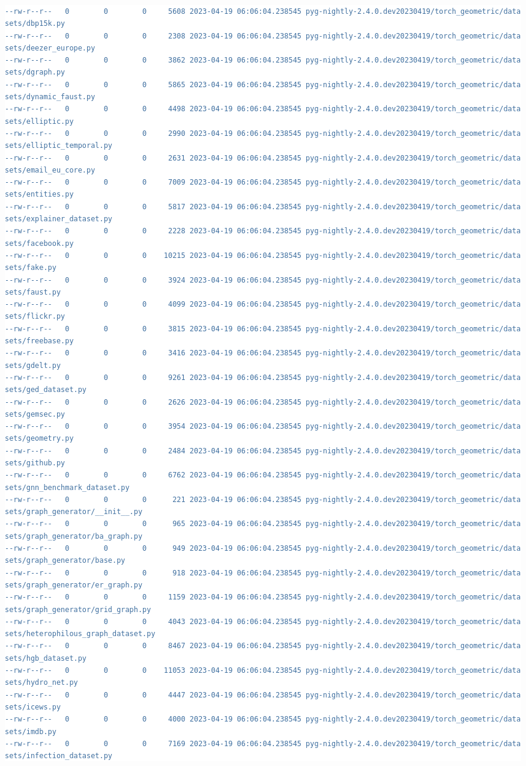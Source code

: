 ```diff
--rw-r--r--   0        0        0     5608 2023-04-19 06:06:04.238545 pyg-nightly-2.4.0.dev20230419/torch_geometric/datasets/dbp15k.py
--rw-r--r--   0        0        0     2308 2023-04-19 06:06:04.238545 pyg-nightly-2.4.0.dev20230419/torch_geometric/datasets/deezer_europe.py
--rw-r--r--   0        0        0     3862 2023-04-19 06:06:04.238545 pyg-nightly-2.4.0.dev20230419/torch_geometric/datasets/dgraph.py
--rw-r--r--   0        0        0     5865 2023-04-19 06:06:04.238545 pyg-nightly-2.4.0.dev20230419/torch_geometric/datasets/dynamic_faust.py
--rw-r--r--   0        0        0     4498 2023-04-19 06:06:04.238545 pyg-nightly-2.4.0.dev20230419/torch_geometric/datasets/elliptic.py
--rw-r--r--   0        0        0     2990 2023-04-19 06:06:04.238545 pyg-nightly-2.4.0.dev20230419/torch_geometric/datasets/elliptic_temporal.py
--rw-r--r--   0        0        0     2631 2023-04-19 06:06:04.238545 pyg-nightly-2.4.0.dev20230419/torch_geometric/datasets/email_eu_core.py
--rw-r--r--   0        0        0     7009 2023-04-19 06:06:04.238545 pyg-nightly-2.4.0.dev20230419/torch_geometric/datasets/entities.py
--rw-r--r--   0        0        0     5817 2023-04-19 06:06:04.238545 pyg-nightly-2.4.0.dev20230419/torch_geometric/datasets/explainer_dataset.py
--rw-r--r--   0        0        0     2228 2023-04-19 06:06:04.238545 pyg-nightly-2.4.0.dev20230419/torch_geometric/datasets/facebook.py
--rw-r--r--   0        0        0    10215 2023-04-19 06:06:04.238545 pyg-nightly-2.4.0.dev20230419/torch_geometric/datasets/fake.py
--rw-r--r--   0        0        0     3924 2023-04-19 06:06:04.238545 pyg-nightly-2.4.0.dev20230419/torch_geometric/datasets/faust.py
--rw-r--r--   0        0        0     4099 2023-04-19 06:06:04.238545 pyg-nightly-2.4.0.dev20230419/torch_geometric/datasets/flickr.py
--rw-r--r--   0        0        0     3815 2023-04-19 06:06:04.238545 pyg-nightly-2.4.0.dev20230419/torch_geometric/datasets/freebase.py
--rw-r--r--   0        0        0     3416 2023-04-19 06:06:04.238545 pyg-nightly-2.4.0.dev20230419/torch_geometric/datasets/gdelt.py
--rw-r--r--   0        0        0     9261 2023-04-19 06:06:04.238545 pyg-nightly-2.4.0.dev20230419/torch_geometric/datasets/ged_dataset.py
--rw-r--r--   0        0        0     2626 2023-04-19 06:06:04.238545 pyg-nightly-2.4.0.dev20230419/torch_geometric/datasets/gemsec.py
--rw-r--r--   0        0        0     3954 2023-04-19 06:06:04.238545 pyg-nightly-2.4.0.dev20230419/torch_geometric/datasets/geometry.py
--rw-r--r--   0        0        0     2484 2023-04-19 06:06:04.238545 pyg-nightly-2.4.0.dev20230419/torch_geometric/datasets/github.py
--rw-r--r--   0        0        0     6762 2023-04-19 06:06:04.238545 pyg-nightly-2.4.0.dev20230419/torch_geometric/datasets/gnn_benchmark_dataset.py
--rw-r--r--   0        0        0      221 2023-04-19 06:06:04.238545 pyg-nightly-2.4.0.dev20230419/torch_geometric/datasets/graph_generator/__init__.py
--rw-r--r--   0        0        0      965 2023-04-19 06:06:04.238545 pyg-nightly-2.4.0.dev20230419/torch_geometric/datasets/graph_generator/ba_graph.py
--rw-r--r--   0        0        0      949 2023-04-19 06:06:04.238545 pyg-nightly-2.4.0.dev20230419/torch_geometric/datasets/graph_generator/base.py
--rw-r--r--   0        0        0      918 2023-04-19 06:06:04.238545 pyg-nightly-2.4.0.dev20230419/torch_geometric/datasets/graph_generator/er_graph.py
--rw-r--r--   0        0        0     1159 2023-04-19 06:06:04.238545 pyg-nightly-2.4.0.dev20230419/torch_geometric/datasets/graph_generator/grid_graph.py
--rw-r--r--   0        0        0     4043 2023-04-19 06:06:04.238545 pyg-nightly-2.4.0.dev20230419/torch_geometric/datasets/heterophilous_graph_dataset.py
--rw-r--r--   0        0        0     8467 2023-04-19 06:06:04.238545 pyg-nightly-2.4.0.dev20230419/torch_geometric/datasets/hgb_dataset.py
--rw-r--r--   0        0        0    11053 2023-04-19 06:06:04.238545 pyg-nightly-2.4.0.dev20230419/torch_geometric/datasets/hydro_net.py
--rw-r--r--   0        0        0     4447 2023-04-19 06:06:04.238545 pyg-nightly-2.4.0.dev20230419/torch_geometric/datasets/icews.py
--rw-r--r--   0        0        0     4000 2023-04-19 06:06:04.238545 pyg-nightly-2.4.0.dev20230419/torch_geometric/datasets/imdb.py
--rw-r--r--   0        0        0     7169 2023-04-19 06:06:04.238545 pyg-nightly-2.4.0.dev20230419/torch_geometric/datasets/infection_dataset.py
```